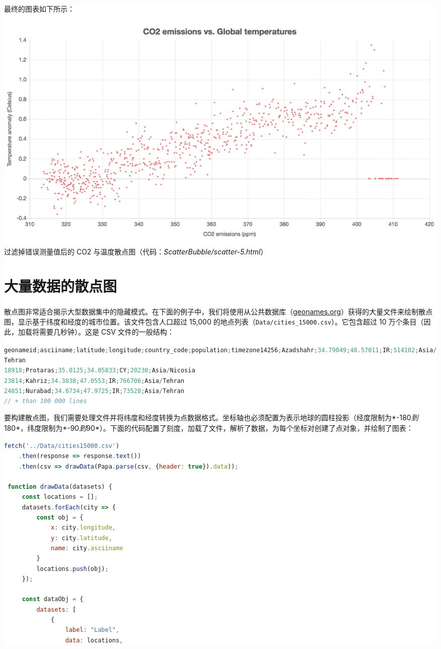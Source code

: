 最终的图表如下所示：

![](img/741dddba-ae85-4a90-b258-15483c9e31fa.png)

过滤掉错误测量值后的 CO2 与温度散点图（代码：*ScatterBubble/scatter-5.html*）

# 大量数据的散点图

散点图非常适合揭示大型数据集中的隐藏模式。在下面的例子中，我们将使用从公共数据库（[geonames.org](http://geonames.org)）获得的大量文件来绘制散点图，显示基于纬度和经度的城市位置。该文件包含人口超过 15,000 的地点列表（`Data/cities_15000.csv`）。它包含超过 10 万个条目（因此，加载将需要几秒钟）。这是 CSV 文件的一般结构：

```js
geonameid;asciiname;latitude;longitude;country_code;population;timezone14256;Azadshahr;34.79049;48.57011;IR;514102;Asia/Tehran
18918;Protaras;35.0125;34.05833;CY;20230;Asia/Nicosia
23814;Kahriz;34.3838;47.0553;IR;766706;Asia/Tehran
24851;Nurabad;34.0734;47.9725;IR;73528;Asia/Tehran
// + than 100 000 lines
```

要构建散点图，我们需要处理文件并将纬度和经度转换为点数据格式。坐标轴也必须配置为表示地球的圆柱投影（经度限制为*-180*到*180*，纬度限制为*-90*到*90*）。下面的代码配置了刻度，加载了文件，解析了数据，为每个坐标对创建了点对象，并绘制了图表：

```js
fetch('../Data/cities15000.csv')
    .then(response => response.text())
    .then(csv => drawData(Papa.parse(csv, {header: true}).data));

 function drawData(datasets) {
     const locations = [];
     datasets.forEach(city => {
         const obj = {
             x: city.longitude,
             y: city.latitude,
             name: city.asciiname
         }
         locations.push(obj);
     });

     const dataObj = {
         datasets: [
             {
                 label: "Label",
                 data: locations,
```